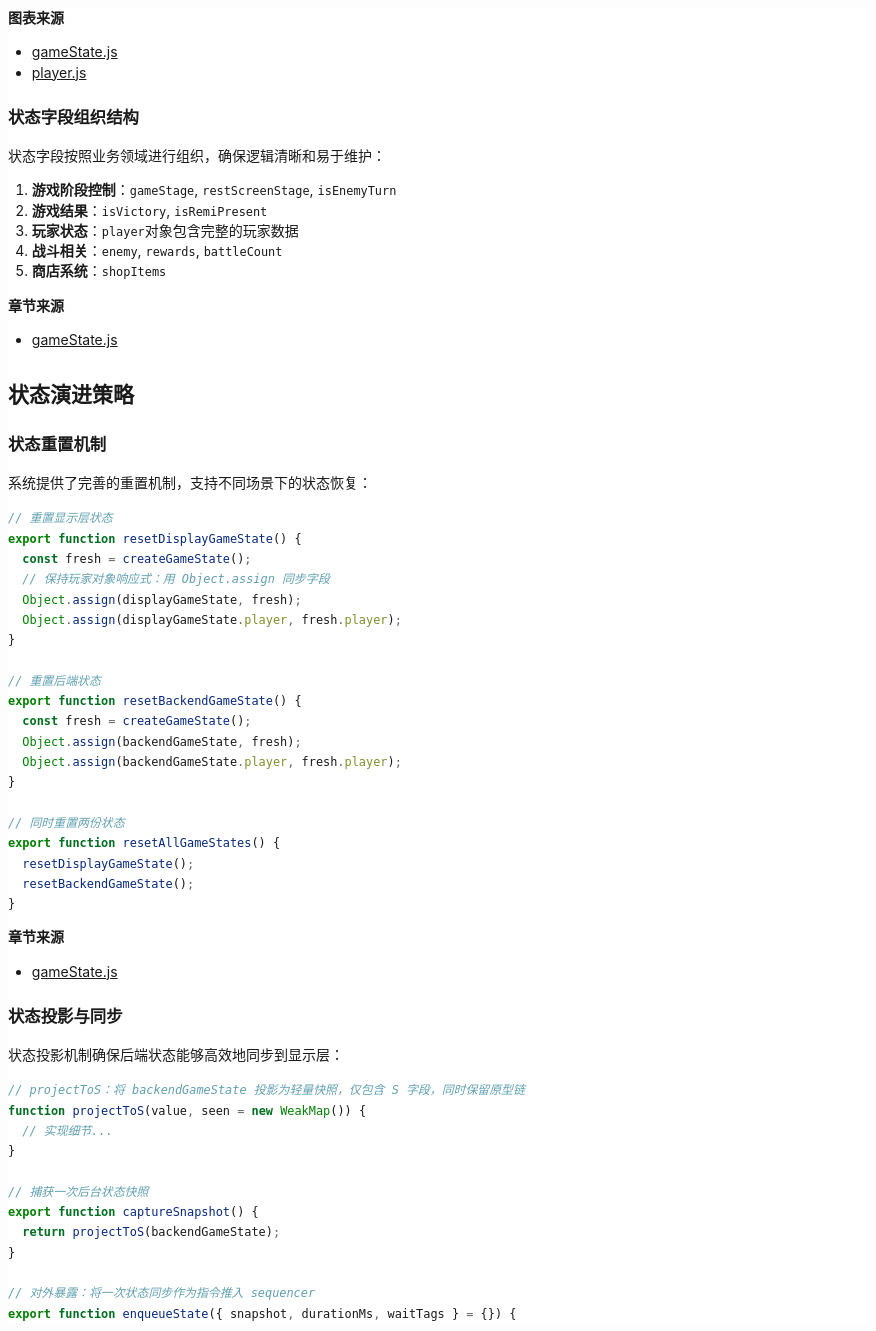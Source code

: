 **图表来源**
- [gameState.js](file://src/data/gameState.js#L7-L35)
- [player.js](file://src/data/player.js#L60-L120)

### 状态字段组织结构

状态字段按照业务领域进行组织，确保逻辑清晰和易于维护：

1. **游戏阶段控制**：`gameStage`, `restScreenStage`, `isEnemyTurn`
2. **游戏结果**：`isVictory`, `isRemiPresent`
3. **玩家状态**：`player`对象包含完整的玩家数据
4. **战斗相关**：`enemy`, `rewards`, `battleCount`
5. **商店系统**：`shopItems`

**章节来源**
- [gameState.js](file://src/data/gameState.js#L7-L35)

## 状态演进策略

### 状态重置机制

系统提供了完善的重置机制，支持不同场景下的状态恢复：

```javascript
// 重置显示层状态
export function resetDisplayGameState() {
  const fresh = createGameState();
  // 保持玩家对象响应式：用 Object.assign 同步字段
  Object.assign(displayGameState, fresh);
  Object.assign(displayGameState.player, fresh.player);
}

// 重置后端状态
export function resetBackendGameState() {
  const fresh = createGameState();
  Object.assign(backendGameState, fresh);
  Object.assign(backendGameState.player, fresh.player);
}

// 同时重置两份状态
export function resetAllGameStates() {
  resetDisplayGameState();
  resetBackendGameState();
}
```

**章节来源**
- [gameState.js](file://src/data/gameState.js#L55-L73)

### 状态投影与同步

状态投影机制确保后端状态能够高效地同步到显示层：

```javascript
// projectToS：将 backendGameState 投影为轻量快照，仅包含 S 字段，同时保留原型链
function projectToS(value, seen = new WeakMap()) {
  // 实现细节...
}

// 捕获一次后台状态快照
export function captureSnapshot() {
  return projectToS(backendGameState);
}

// 对外暴露：将一次状态同步作为指令推入 sequencer
export function enqueueState({ snapshot, durationMs, waitTags } = {}) {
```